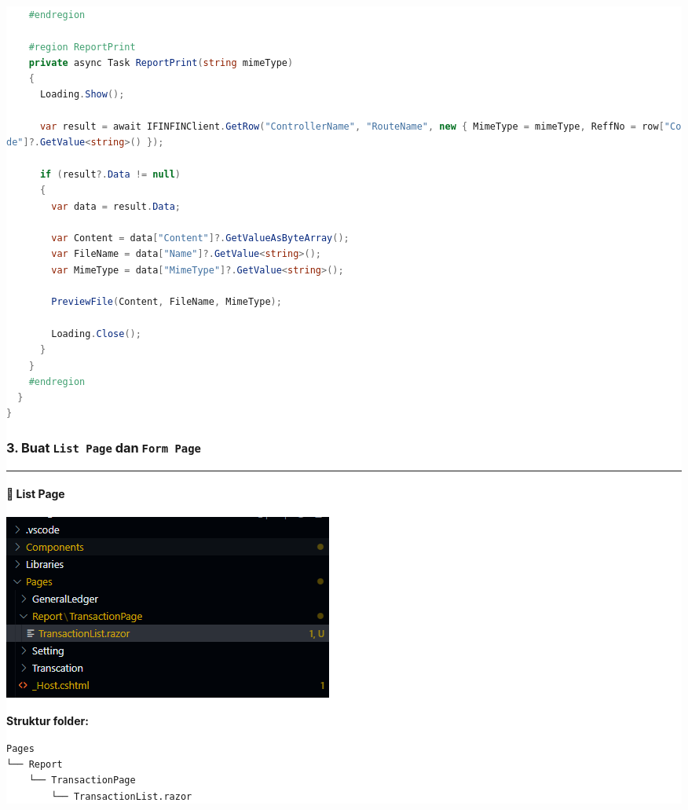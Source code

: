 ```cs
    #endregion

    #region ReportPrint
    private async Task ReportPrint(string mimeType)
    {
      Loading.Show();

      var result = await IFINFINClient.GetRow("ControllerName", "RouteName", new { MimeType = mimeType, ReffNo = row["Code"]?.GetValue<string>() });

      if (result?.Data != null)
      {
        var data = result.Data;

        var Content = data["Content"]?.GetValueAsByteArray();
        var FileName = data["Name"]?.GetValue<string>();
        var MimeType = data["MimeType"]?.GetValue<string>();

        PreviewFile(Content, FileName, MimeType);

        Loading.Close();
      }
    }
    #endregion
  }
}
```

### 3. Buat `List Page` dan `Form Page`

---

#### 📄 List Page

![alt text](/assets/img/report/report-list-page.png)

**Struktur folder:**

```txt
Pages
└── Report
    └── TransactionPage
        └── TransactionList.razor
```
